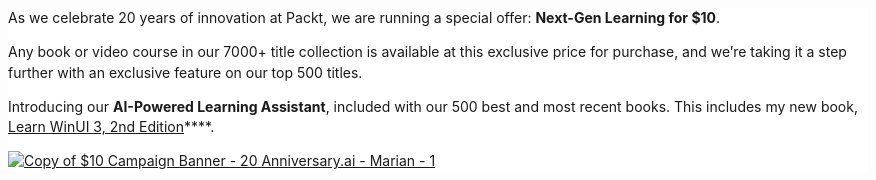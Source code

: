As we celebrate 20 years of innovation at Packt, we are running a special offer: **Next-Gen Learning for $10**.

Any book or video course in our 7000+ title collection is available at this exclusive price for purchase, and we&#8217;re taking it a step further with an exclusive feature on our top 500 titles.

Introducing our **AI-Powered Learning Assistant**, included with our 500 best and most recent books. This includes my new book, <a href="https://www.packtpub.com/product/learn-winui-3-second-edition/9781805120063" target="_blank" rel="noopener">Learn WinUI 3, 2nd Edition</a>****.

<a href="https://www.packtpub.com/product/learn-winui-3-second-edition/9781805120063" target="_blank" rel="noopener"><img loading="lazy" decoding="async" width="1028" height="515" title="Copy of $10 Campaign Banner - 20 Anniversary.ai - Marian - 1" style="display: inline; background-image: none;" alt="Copy of $10 Campaign Banner - 20 Anniversary.ai - Marian - 1" src="/wp-content/uploads/2024/01/Copy-of-10-Campaign-Banner-20-Anniversary.ai-Marian-6.png" border="0" /></a>